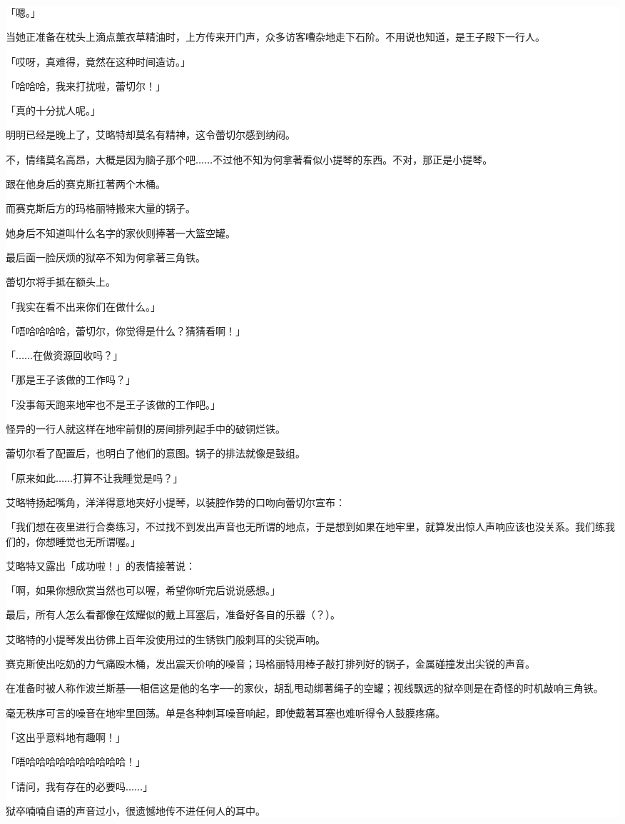 「嗯。」

当她正准备在枕头上滴点薰衣草精油时，上方传来开门声，众多访客嘈杂地走下石阶。不用说也知道，是王子殿下一行人。

「哎呀，真难得，竟然在这种时间造访。」

「哈哈哈，我来打扰啦，蕾切尔！」

「真的十分扰人呢。」

明明已经是晚上了，艾略特却莫名有精神，这令蕾切尔感到纳闷。

不，情绪莫名高昂，大概是因为脑子那个吧……不过他不知为何拿著看似小提琴的东西。不对，那正是小提琴。

跟在他身后的赛克斯扛著两个木桶。

而赛克斯后方的玛格丽特搬来大量的锅子。

她身后不知道叫什么名字的家伙则捧著一大篮空罐。

最后面一脸厌烦的狱卒不知为何拿著三角铁。

蕾切尔将手抵在额头上。

「我实在看不出来你们在做什么。」

「唔哈哈哈哈，蕾切尔，你觉得是什么？猜猜看啊！」

「……在做资源回收吗？」

「那是王子该做的工作吗？」

「没事每天跑来地牢也不是王子该做的工作吧。」

怪异的一行人就这样在地牢前侧的房间排列起手中的破铜烂铁。

蕾切尔看了配置后，也明白了他们的意图。锅子的排法就像是鼓组。

「原来如此……打算不让我睡觉是吗？」

艾略特扬起嘴角，洋洋得意地夹好小提琴，以装腔作势的口吻向蕾切尔宣布：

「我们想在夜里进行合奏练习，不过找不到发出声音也无所谓的地点，于是想到如果在地牢里，就算发出惊人声响应该也没关系。我们练我们的，你想睡觉也无所谓喔。」

艾略特又露出「成功啦！」的表情接著说：

「啊，如果你想欣赏当然也可以喔，希望你听完后说说感想。」

最后，所有人怎么看都像在炫耀似的戴上耳塞后，准备好各自的乐器（？）。

艾略特的小提琴发出彷佛上百年没使用过的生锈铁门般刺耳的尖锐声响。

赛克斯使出吃奶的力气痛殴木桶，发出震天价响的噪音；玛格丽特用棒子敲打排列好的锅子，金属碰撞发出尖锐的声音。

在准备时被人称作波兰斯基──相信这是他的名字──的家伙，胡乱甩动绑著绳子的空罐；视线飘远的狱卒则是在奇怪的时机敲响三角铁。

毫无秩序可言的噪音在地牢里回荡。单是各种刺耳噪音响起，即使戴著耳塞也难听得令人鼓膜疼痛。

「这出乎意料地有趣啊！」

「唔哈哈哈哈哈哈哈哈哈哈！」

「请问，我有存在的必要吗……」

狱卒喃喃自语的声音过小，很遗憾地传不进任何人的耳中。
